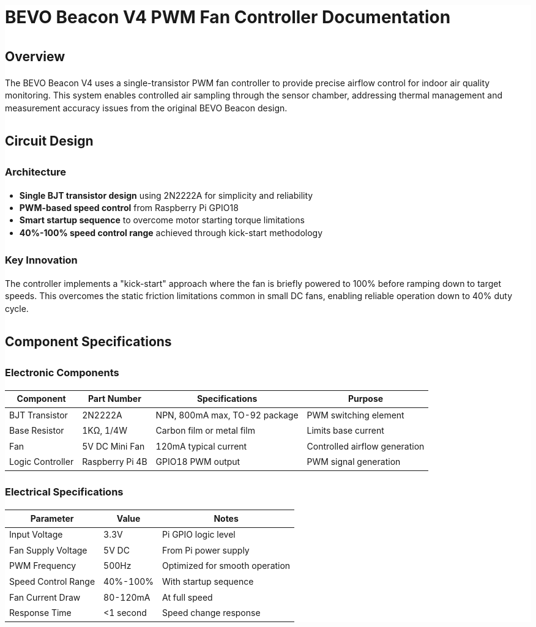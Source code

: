 # BEVO Beacon V4 PWM Fan Controller Documentation

## Overview

The BEVO Beacon V4 uses a single-transistor PWM fan controller to provide precise airflow control for indoor air quality monitoring. This system enables controlled air sampling through the sensor chamber, addressing thermal management and measurement accuracy issues from the original BEVO Beacon design.

## Circuit Design

### Architecture
- **Single BJT transistor design** using 2N2222A for simplicity and reliability
- **PWM-based speed control** from Raspberry Pi GPIO18
- **Smart startup sequence** to overcome motor starting torque limitations
- **40%-100% speed control range** achieved through kick-start methodology

### Key Innovation
The controller implements a "kick-start" approach where the fan is briefly powered to 100% before ramping down to target speeds. This overcomes the static friction limitations common in small DC fans, enabling reliable operation down to 40% duty cycle.

## Component Specifications

### Electronic Components
| Component | Part Number | Specifications | Purpose |
|-----------|-------------|----------------|---------|
| BJT Transistor | 2N2222A | NPN, 800mA max, TO-92 package | PWM switching element |
| Base Resistor | 1KΩ, 1/4W | Carbon film or metal film | Limits base current |
| Fan | 5V DC Mini Fan | 120mA typical current | Controlled airflow generation |
| Logic Controller | Raspberry Pi 4B | GPIO18 PWM output | PWM signal generation |

### Electrical Specifications
| Parameter | Value | Notes |
|-----------|-------|-------|
| Input Voltage | 3.3V | Pi GPIO logic level |
| Fan Supply Voltage | 5V DC | From Pi power supply |
| PWM Frequency | 500Hz | Optimized for smooth operation |
| Speed Control Range | 40%-100% | With startup sequence |
| Fan Current Draw | 80-120mA | At full speed |
| Response Time | <1 second | Speed change response |
